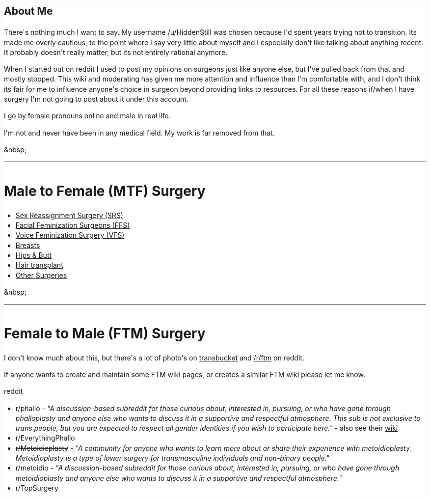 ## About Me

There's nothing much I want to say. My username /u/HiddenStill was chosen because I'd spent years trying not to transition. Its made me overly cautious, to the point where I say very little about myself and I especially don't like talking about anything recent. It probably doesn't really matter, but its not entirely rational anymore.

When I started out on reddit I used to post my opinions on surgeons just like anyone else, but I've pulled back from that and mostly stopped. This wiki and moderating has given me more attention and influence than I'm comfortable with, and I don't think its fair for me to influence anyone's choice in surgeon beyond providing links to resources. For all these reasons if/when I have surgery I'm not going to post about it under this account.

I go by female pronouns online and male in real life.

I'm not and never have been in any medical field. My work is far removed from that.




&amp;nbsp;
*****
# Male to Female (MTF) Surgery

* [Sex Reassignment Surgery \(SRS\)](https://github.com/MissTeapot/LGBT-Wikis/blob/main/github_wiki/transsurgerieswiki/srs/introduction.md)
* [Facial Feminization Surgeons \(FFS\)](https://github.com/MissTeapot/LGBT-Wikis/blob/main/github_wiki/transsurgerieswiki/ffs/introduction.md)
* [Voice Feminization Surgery \(VFS\)](https://github.com/MissTeapot/LGBT-Wikis/blob/main/github_wiki/transsurgerieswiki/vfs/introduction.md)
* [Breasts](https://github.com/MissTeapot/LGBT-Wikis/blob/main/github_wiki/transsurgerieswiki/breasts/introduction.md)
* [Hips &amp; Butt](https://github.com/MissTeapot/LGBT-Wikis/blob/main/github_wiki/transsurgerieswiki/hips-butt/introduction.md)
* [Hair transplant](https://github.com/MissTeapot/LGBT-Wikis/blob/main/github_wiki/transsurgerieswiki/hair-transplant/introduction.md)
* [Other Surgeries](https://github.com/MissTeapot/LGBT-Wikis/blob/main/github_wiki/transsurgerieswiki/other.md)



&amp;nbsp;
*****
# Female to Male (FTM) Surgery

I don't know much about this, but there's a lot of photo's on [transbucket](http://www.transbucket.com) and [/r/ftm](https://www.reddit.com/r/ftm/) on reddit.

If anyone wants to create and maintain some FTM wiki pages, or creates a similar FTM wiki please let me know.

reddit

* r/phallo - *"A discussion-based subreddit for those curious about, interested in, pursuing, or who have gone through phalloplasty and anyone else who wants to discuss it in a supportive and respectful atmosphere. This sub is not exclusive to trans people, but you are expected to respect all gender identities if you wish to participate here."* - also see their [wiki](https://www.reddit.com/r/phallo/wiki/index)
* r/EverythingPhallo
* ~~r/Metoidioplasty~~ - *"A community for anyone who wants to learn more about or share their experience with metoidioplasty. Metoidioplasty is a type of lower surgery for transmasculine individuals and non-binary people."*
* r/metoidio - *"A discussion-based subreddit for those curious about, interested in, pursuing, or who have gone through metoidioplasty and anyone else who wants to discuss it in a supportive and respectful atmosphere."*
* r/TopSurgery
